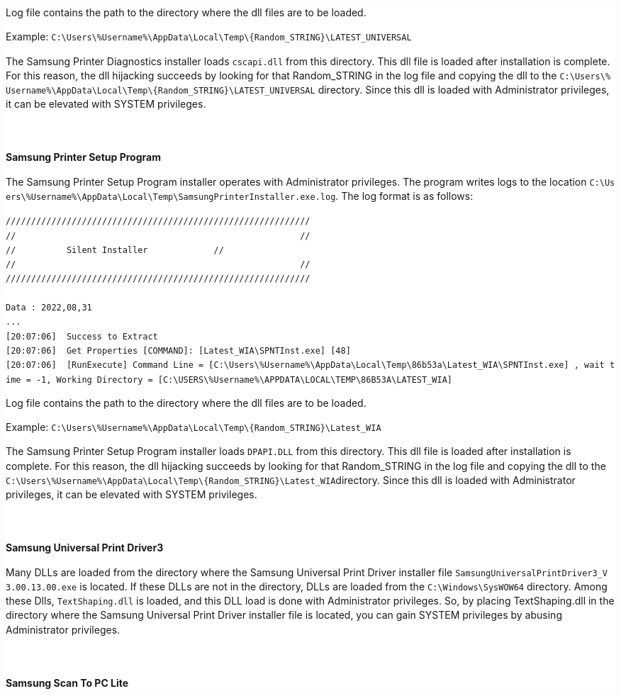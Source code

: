Log file contains the path to the directory where the dll files are to be loaded.

Example: `C:\Users\%Username%\AppData\Local\Temp\{Random_STRING}\LATEST_UNIVERSAL`

The Samsung Printer Diagnostics installer loads `cscapi.dll` from this directory. This dll file is loaded after installation is complete. For this reason, the dll hijacking succeeds by looking for that Random_STRING in the log file and copying the dll to the `C:\Users\%Username%\AppData\Local\Temp\{Random_STRING}\LATEST_UNIVERSAL` directory. Since this dll is loaded with Administrator privileges, it can be elevated with SYSTEM privileges.


<br><br>
**Samsung Printer Setup Program**

The Samsung Printer Setup Program installer operates with Administrator privileges. The program writes logs to the location `C:\Users\%Username%\AppData\Local\Temp\SamsungPrinterInstaller.exe.log`. The log format is as follows:

```
////////////////////////////////////////////////////////////
//                                                        //
//          Silent Installer             //
//                                                        //
////////////////////////////////////////////////////////////

Data : 2022,08,31
...
[20:07:06]  Success to Extract
[20:07:06]  Get Properties [COMMAND]: [Latest_WIA\SPNTInst.exe] [48]
[20:07:06]  [RunExecute] Command Line = [C:\Users\%Username%\AppData\Local\Temp\86b53a\Latest_WIA\SPNTInst.exe] , wait time = -1, Working Directory = [C:\USERS\%Username%\APPDATA\LOCAL\TEMP\86B53A\LATEST_WIA]
```

Log file contains the path to the directory where the dll files are to be loaded.

Example: `C:\Users\%Username%\AppData\Local\Temp\{Random_STRING}\Latest_WIA`

The Samsung Printer Setup Program installer loads `DPAPI.DLL` from this directory. This dll file is loaded after installation is complete. For this reason, the dll hijacking succeeds by looking for that Random_STRING in the log file and copying the dll to the `C:\Users\%Username%\AppData\Local\Temp\{Random_STRING}\Latest_WIA`directory. Since this dll is loaded with Administrator privileges, it can be elevated with SYSTEM privileges.


<br><br>
**Samsung Universal Print Driver3**

Many DLLs are loaded from the directory where the Samsung Universal Print Driver installer file `SamsungUniversalPrintDriver3_V3.00.13.00.exe` is located. If these DLLs are not in the directory, DLLs are loaded from the `C:\Windows\SysWOW64` directory. Among these Dlls, `TextShaping.dll` is loaded, and this DLL load is done with Administrator privileges. So, by placing TextShaping.dll in the directory where the Samsung Universal Print Driver installer file is located, you can gain SYSTEM privileges by abusing Administrator privileges.


<br><br>
**Samsung Scan To PC Lite**
